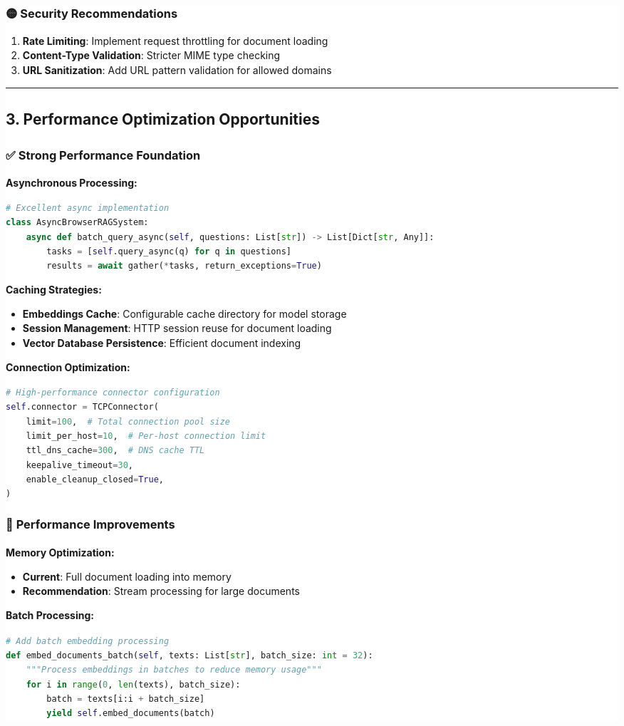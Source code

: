### 🟡 **Security Recommendations**

1. **Rate Limiting**: Implement request throttling for document loading
2. **Content-Type Validation**: Stricter MIME type checking
3. **URL Sanitization**: Add URL pattern validation for allowed domains

---

## 3. Performance Optimization Opportunities

### ✅ **Strong Performance Foundation**

**Asynchronous Processing:**
```python
# Excellent async implementation
class AsyncBrowserRAGSystem:
    async def batch_query_async(self, questions: List[str]) -> List[Dict[str, Any]]:
        tasks = [self.query_async(q) for q in questions]
        results = await gather(*tasks, return_exceptions=True)
```

**Caching Strategies:**
- **Embeddings Cache**: Configurable cache directory for model storage
- **Session Management**: HTTP session reuse for document loading
- **Vector Database Persistence**: Efficient document indexing

**Connection Optimization:**
```python
# High-performance connector configuration
self.connector = TCPConnector(
    limit=100,  # Total connection pool size
    limit_per_host=10,  # Per-host connection limit
    ttl_dns_cache=300,  # DNS cache TTL
    keepalive_timeout=30,
    enable_cleanup_closed=True,
)
```

### 🔶 **Performance Improvements**

**Memory Optimization:**
- **Current**: Full document loading into memory
- **Recommendation**: Stream processing for large documents

**Batch Processing:**
```python
# Add batch embedding processing
def embed_documents_batch(self, texts: List[str], batch_size: int = 32):
    """Process embeddings in batches to reduce memory usage"""
    for i in range(0, len(texts), batch_size):
        batch = texts[i:i + batch_size]
        yield self.embed_documents(batch)
```
